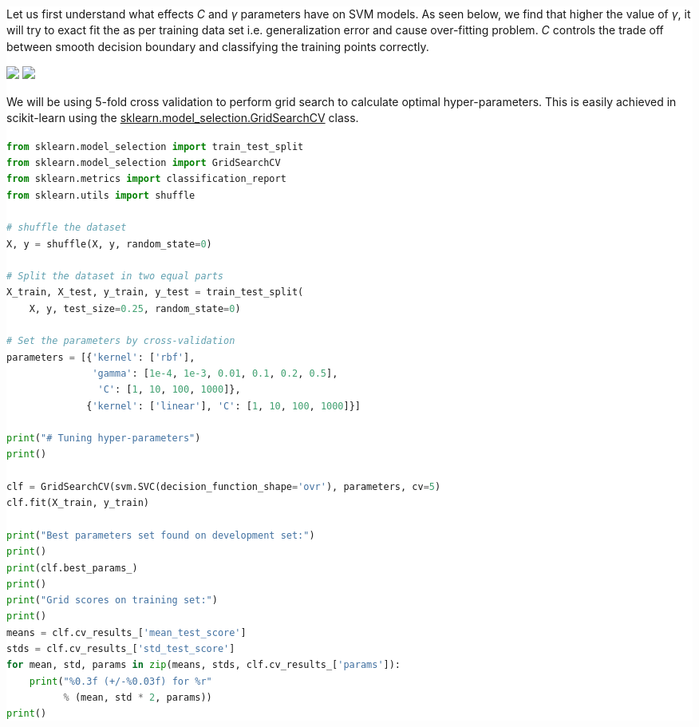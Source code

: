 Let us first understand what effects $C$ and $\gamma$ parameters have on SVM models. As seen below,
we find that higher the value of $\gamma$, it will try to exact fit the as per training data set
i.e. generalization error and cause over-fitting problem. $C$ controls the trade off between smooth
decision boundary and classifying the training points correctly.

![](https://res.cloudinary.com/sadanandsingh/image/upload/v1567366599/svm/img2.png)
![](https://res.cloudinary.com/sadanandsingh/image/upload/v1567366767/svm/img4.png)

We will be using 5-fold cross validation to perform grid search to calculate optimal
hyper-parameters. This is easily achieved in scikit-learn using the
[sklearn.model_selection.GridSearchCV](https://scikit-learn.org/stable/modules/generated/sklearn.model_selection.GridSearchCV.html#)
class.

```python
from sklearn.model_selection import train_test_split
from sklearn.model_selection import GridSearchCV
from sklearn.metrics import classification_report
from sklearn.utils import shuffle

# shuffle the dataset
X, y = shuffle(X, y, random_state=0)

# Split the dataset in two equal parts
X_train, X_test, y_train, y_test = train_test_split(
    X, y, test_size=0.25, random_state=0)

# Set the parameters by cross-validation
parameters = [{'kernel': ['rbf'],
               'gamma': [1e-4, 1e-3, 0.01, 0.1, 0.2, 0.5],
                'C': [1, 10, 100, 1000]},
              {'kernel': ['linear'], 'C': [1, 10, 100, 1000]}]

print("# Tuning hyper-parameters")
print()

clf = GridSearchCV(svm.SVC(decision_function_shape='ovr'), parameters, cv=5)
clf.fit(X_train, y_train)

print("Best parameters set found on development set:")
print()
print(clf.best_params_)
print()
print("Grid scores on training set:")
print()
means = clf.cv_results_['mean_test_score']
stds = clf.cv_results_['std_test_score']
for mean, std, params in zip(means, stds, clf.cv_results_['params']):
    print("%0.3f (+/-%0.03f) for %r"
          % (mean, std * 2, params))
print()
```

